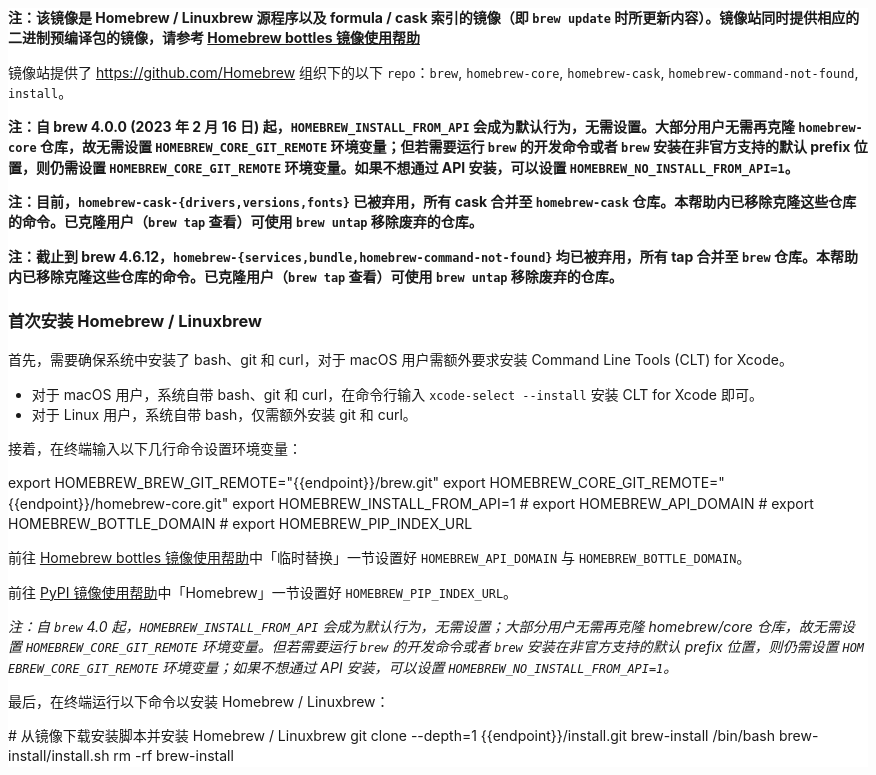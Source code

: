 **注：该镜像是 Homebrew / Linuxbrew 源程序以及 formula / cask 索引的镜像（即 `brew update` 时所更新内容）。镜像站同时提供相应的二进制预编译包的镜像，请参考 [Homebrew bottles 镜像使用帮助](../homebrew-bottles/)**

镜像站提供了 https://github.com/Homebrew 组织下的以下 `repo`：`brew`, `homebrew-core`, `homebrew-cask`, `homebrew-command-not-found`, `install`。

**注：自 brew 4.0.0 (2023 年 2 月 16 日) 起，`HOMEBREW_INSTALL_FROM_API` 会成为默认行为，无需设置。大部分用户无需再克隆 `homebrew-core` 仓库，故无需设置 `HOMEBREW_CORE_GIT_REMOTE` 环境变量；但若需要运行 `brew` 的开发命令或者 `brew` 安装在非官方支持的默认 prefix 位置，则仍需设置 `HOMEBREW_CORE_GIT_REMOTE` 环境变量。如果不想通过 API 安装，可以设置 `HOMEBREW_NO_INSTALL_FROM_API=1`。**

**注：目前，`homebrew-cask-{drivers,versions,fonts}` 已被弃用，所有 cask 合并至 `homebrew-cask` 仓库。本帮助内已移除克隆这些仓库的命令。已克隆用户（`brew tap` 查看）可使用 `brew untap` 移除废弃的仓库。**

**注：截止到 brew 4.6.12，`homebrew-{services,bundle,homebrew-command-not-found}` 均已被弃用，所有 tap 合并至 `brew` 仓库。本帮助内已移除克隆这些仓库的命令。已克隆用户（`brew tap` 查看）可使用 `brew untap` 移除废弃的仓库。**

### 首次安装 Homebrew / Linuxbrew

首先，需要确保系统中安装了 bash、git 和 curl，对于 macOS 用户需额外要求安装 Command Line Tools (CLT) for Xcode。

- 对于 macOS 用户，系统自带 bash、git 和 curl，在命令行输入 `xcode-select --install` 安装 CLT for Xcode 即可。
- 对于 Linux 用户，系统自带 bash，仅需额外安装 git 和 curl。

接着，在终端输入以下几行命令设置环境变量：

<tmpl z-lang="bash">
export HOMEBREW_BREW_GIT_REMOTE="{{endpoint}}/brew.git"
export HOMEBREW_CORE_GIT_REMOTE="{{endpoint}}/homebrew-core.git"
export HOMEBREW_INSTALL_FROM_API=1
# export HOMEBREW_API_DOMAIN
# export HOMEBREW_BOTTLE_DOMAIN
# export HOMEBREW_PIP_INDEX_URL
</tmpl>

前往 [Homebrew bottles 镜像使用帮助](../homebrew-bottles/)中「临时替换」一节设置好 `HOMEBREW_API_DOMAIN` 与 `HOMEBREW_BOTTLE_DOMAIN`。

前往 [PyPI 镜像使用帮助](../pypi/)中「Homebrew」一节设置好 `HOMEBREW_PIP_INDEX_URL`。

_注：自 `brew` 4.0 起，`HOMEBREW_INSTALL_FROM_API` 会成为默认行为，无需设置；大部分用户无需再克隆 homebrew/core 仓库，故无需设置 `HOMEBREW_CORE_GIT_REMOTE` 环境变量。但若需要运行 `brew` 的开发命令或者 `brew` 安装在非官方支持的默认 prefix 位置，则仍需设置  `HOMEBREW_CORE_GIT_REMOTE` 环境变量；如果不想通过 API 安装，可以设置 `HOMEBREW_NO_INSTALL_FROM_API=1`。_

最后，在终端运行以下命令以安装 Homebrew / Linuxbrew：

<tmpl z-lang="bash">
# 从镜像下载安装脚本并安装 Homebrew / Linuxbrew
git clone --depth=1 {{endpoint}}/install.git brew-install
/bin/bash brew-install/install.sh
rm -rf brew-install
